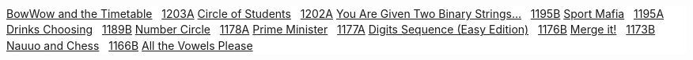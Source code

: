 <td><a href="https://codeforces.com/problemset/problem/1204/A">BowWow and the Timetable</a></td>
<td><a href="https://github.com/takahironakamori/Codeforces/tree/master/Submissions/"></a></td>
<td>&nbsp;</td>
</tr>
<tr>
<td><a href="https://codeforces.com/problemset/problem/1203/A">1203A</a></td>
<td><a href="https://codeforces.com/problemset/problem/1203/A">Circle of Students</a></td>
<td><a href="https://github.com/takahironakamori/Codeforces/tree/master/Submissions/"></a></td>
<td>&nbsp;</td>
</tr>
<tr>
<td><a href="https://codeforces.com/problemset/problem/1202/A">1202A</a></td>
<td><a href="https://codeforces.com/problemset/problem/1202/A">You Are Given Two Binary Strings...</a></td>
<td><a href="https://github.com/takahironakamori/Codeforces/tree/master/Submissions/"></a></td>
<td>&nbsp;</td>
</tr>
<tr>
<td><a href="https://codeforces.com/problemset/problem/1195/B">1195B</a></td>
<td><a href="https://codeforces.com/problemset/problem/1195/B">Sport Mafia</a></td>
<td><a href="https://github.com/takahironakamori/Codeforces/tree/master/Submissions/"></a></td>
<td>&nbsp;</td>
</tr>
<tr>
<td><a href="https://codeforces.com/problemset/problem/1195/A">1195A</a></td>
<td><a href="https://codeforces.com/problemset/problem/1195/A">Drinks Choosing</a></td>
<td><a href="https://github.com/takahironakamori/Codeforces/tree/master/Submissions/"></a></td>
<td>&nbsp;</td>
</tr>
<tr>
<td><a href="https://codeforces.com/problemset/problem/1189/B">1189B</a></td>
<td><a href="https://codeforces.com/problemset/problem/1189/B">Number Circle</a></td>
<td><a href="https://github.com/takahironakamori/Codeforces/tree/master/Submissions/"></a></td>
<td>&nbsp;</td>
</tr>
<tr>
<td><a href="https://codeforces.com/problemset/problem/1178/A">1178A</a></td>
<td><a href="https://codeforces.com/problemset/problem/1178/A">Prime Minister</a></td>
<td><a href="https://github.com/takahironakamori/Codeforces/tree/master/Submissions/"></a></td>
<td>&nbsp;</td>
</tr>
<tr>
<td><a href="https://codeforces.com/problemset/problem/1177/A">1177A</a></td>
<td><a href="https://codeforces.com/problemset/problem/1177/A">Digits Sequence (Easy Edition)</a></td>
<td><a href="https://github.com/takahironakamori/Codeforces/tree/master/Submissions/"></a></td>
<td>&nbsp;</td>
</tr>
<tr>
<td><a href="https://codeforces.com/problemset/problem/1176/B">1176B</a></td>
<td><a href="https://codeforces.com/problemset/problem/1176/B">Merge it!</a></td>
<td><a href="https://github.com/takahironakamori/Codeforces/tree/master/Submissions/"></a></td>
<td>&nbsp;</td>
</tr>
<tr>
<td><a href="https://codeforces.com/problemset/problem/1173/B">1173B</a></td>
<td><a href="https://codeforces.com/problemset/problem/1173/B">Nauuo and Chess</a></td>
<td><a href="https://github.com/takahironakamori/Codeforces/tree/master/Submissions/"></a></td>
<td>&nbsp;</td>
</tr>
<tr>
<td><a href="https://codeforces.com/problemset/problem/1166/B">1166B</a></td>
<td><a href="https://codeforces.com/problemset/problem/1166/B">All the Vowels Please</a></td>
<td><a href="https://github.com/takahironakamori/Codeforces/tree/master/Submissions/"></a></td>